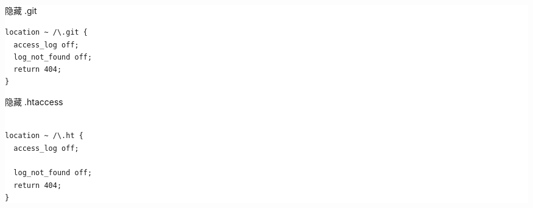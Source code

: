 隐藏 .git

```
location ~ /\.git {
  access_log off;
  log_not_found off;
  return 404;
}
```

隐藏 .htaccess

```

location ~ /\.ht {
  access_log off;

  log_not_found off;
  return 404;
}
```